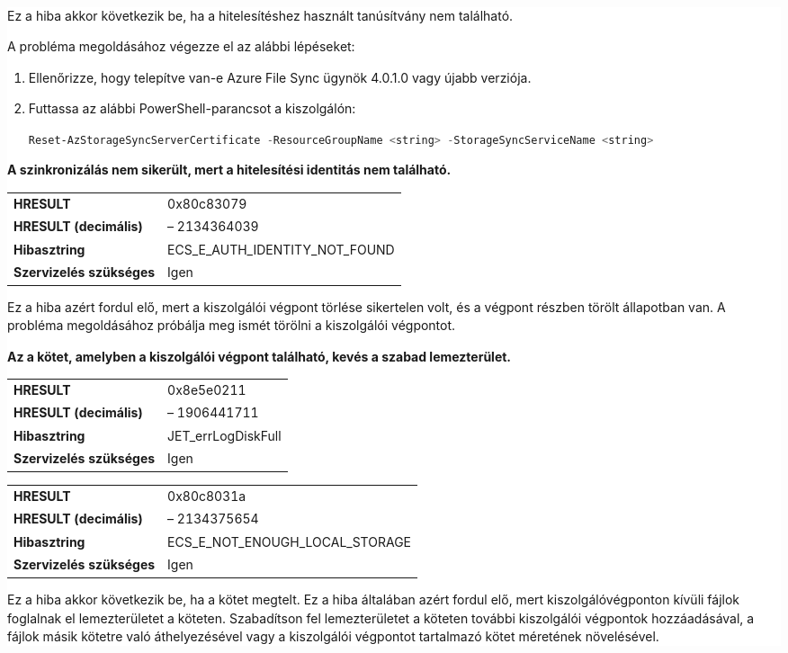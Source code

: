 Ez a hiba akkor következik be, ha a hitelesítéshez használt tanúsítvány nem található.

A probléma megoldásához végezze el az alábbi lépéseket:

1. Ellenőrizze, hogy telepítve van-e Azure File Sync ügynök 4.0.1.0 vagy újabb verziója.
2. Futtassa az alábbi PowerShell-parancsot a kiszolgálón: 

    ```powershell
    Reset-AzStorageSyncServerCertificate -ResourceGroupName <string> -StorageSyncServiceName <string>
    ```

<a id="-2134364039"></a>**A szinkronizálás nem sikerült, mert a hitelesítési identitás nem található.**  

| | |
|-|-|
| **HRESULT** | 0x80c83079 |
| **HRESULT (decimális)** | – 2134364039 |
| **Hibasztring** | ECS_E_AUTH_IDENTITY_NOT_FOUND |
| **Szervizelés szükséges** | Igen |

Ez a hiba azért fordul elő, mert a kiszolgálói végpont törlése sikertelen volt, és a végpont részben törölt állapotban van. A probléma megoldásához próbálja meg ismét törölni a kiszolgálói végpontot.

<a id="-1906441711"></a><a id="-2134375654"></a><a id="doesnt-have-enough-free-space"></a>**Az a kötet, amelyben a kiszolgálói végpont található, kevés a szabad lemezterület.**  

| | |
|-|-|
| **HRESULT** | 0x8e5e0211 |
| **HRESULT (decimális)** | – 1906441711 |
| **Hibasztring** | JET_errLogDiskFull |
| **Szervizelés szükséges** | Igen |

| | |
|-|-|
| **HRESULT** | 0x80c8031a |
| **HRESULT (decimális)** | – 2134375654 |
| **Hibasztring** | ECS_E_NOT_ENOUGH_LOCAL_STORAGE |
| **Szervizelés szükséges** | Igen |

Ez a hiba akkor következik be, ha a kötet megtelt. Ez a hiba általában azért fordul elő, mert kiszolgálóvégponton kívüli fájlok foglalnak el lemezterületet a köteten. Szabadítson fel lemezterületet a köteten további kiszolgálói végpontok hozzáadásával, a fájlok másik kötetre való áthelyezésével vagy a kiszolgálói végpontot tartalmazó kötet méretének növelésével.
